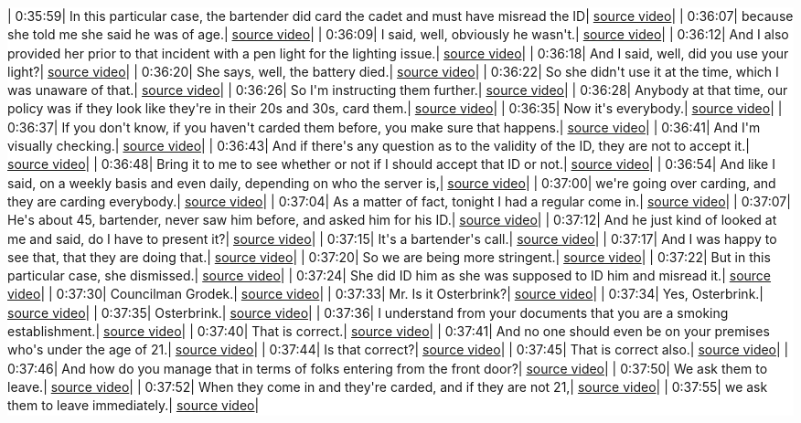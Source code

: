 | 0:35:59| In this particular case, the bartender did card the cadet and must have misread the ID| [source video](https://archive.org/details/beerbrd090224?start=2159)|
| 0:36:07| because she told me she said he was of age.| [source video](https://archive.org/details/beerbrd090224?start=2167)|
| 0:36:09| I said, well, obviously he wasn't.| [source video](https://archive.org/details/beerbrd090224?start=2169)|
| 0:36:12| And I also provided her prior to that incident with a pen light for the lighting issue.| [source video](https://archive.org/details/beerbrd090224?start=2172)|
| 0:36:18| And I said, well, did you use your light?| [source video](https://archive.org/details/beerbrd090224?start=2178)|
| 0:36:20| She says, well, the battery died.| [source video](https://archive.org/details/beerbrd090224?start=2180)|
| 0:36:22| So she didn't use it at the time, which I was unaware of that.| [source video](https://archive.org/details/beerbrd090224?start=2182)|
| 0:36:26| So I'm instructing them further.| [source video](https://archive.org/details/beerbrd090224?start=2186)|
| 0:36:28| Anybody at that time, our policy was if they look like they're in their 20s and 30s, card them.| [source video](https://archive.org/details/beerbrd090224?start=2188)|
| 0:36:35| Now it's everybody.| [source video](https://archive.org/details/beerbrd090224?start=2195)|
| 0:36:37| If you don't know, if you haven't carded them before, you make sure that happens.| [source video](https://archive.org/details/beerbrd090224?start=2197)|
| 0:36:41| And I'm visually checking.| [source video](https://archive.org/details/beerbrd090224?start=2201)|
| 0:36:43| And if there's any question as to the validity of the ID, they are not to accept it.| [source video](https://archive.org/details/beerbrd090224?start=2203)|
| 0:36:48| Bring it to me to see whether or not if I should accept that ID or not.| [source video](https://archive.org/details/beerbrd090224?start=2208)|
| 0:36:54| And like I said, on a weekly basis and even daily, depending on who the server is,| [source video](https://archive.org/details/beerbrd090224?start=2214)|
| 0:37:00| we're going over carding, and they are carding everybody.| [source video](https://archive.org/details/beerbrd090224?start=2220)|
| 0:37:04| As a matter of fact, tonight I had a regular come in.| [source video](https://archive.org/details/beerbrd090224?start=2224)|
| 0:37:07| He's about 45, bartender, never saw him before, and asked him for his ID.| [source video](https://archive.org/details/beerbrd090224?start=2227)|
| 0:37:12| And he just kind of looked at me and said, do I have to present it?| [source video](https://archive.org/details/beerbrd090224?start=2232)|
| 0:37:15| It's a bartender's call.| [source video](https://archive.org/details/beerbrd090224?start=2235)|
| 0:37:17| And I was happy to see that, that they are doing that.| [source video](https://archive.org/details/beerbrd090224?start=2237)|
| 0:37:20| So we are being more stringent.| [source video](https://archive.org/details/beerbrd090224?start=2240)|
| 0:37:22| But in this particular case, she dismissed.| [source video](https://archive.org/details/beerbrd090224?start=2242)|
| 0:37:24| She did ID him as she was supposed to ID him and misread it.| [source video](https://archive.org/details/beerbrd090224?start=2244)|
| 0:37:30| Councilman Grodek.| [source video](https://archive.org/details/beerbrd090224?start=2250)|
| 0:37:33| Mr. Is it Osterbrink?| [source video](https://archive.org/details/beerbrd090224?start=2253)|
| 0:37:34| Yes, Osterbrink.| [source video](https://archive.org/details/beerbrd090224?start=2254)|
| 0:37:35| Osterbrink.| [source video](https://archive.org/details/beerbrd090224?start=2255)|
| 0:37:36| I understand from your documents that you are a smoking establishment.| [source video](https://archive.org/details/beerbrd090224?start=2256)|
| 0:37:40| That is correct.| [source video](https://archive.org/details/beerbrd090224?start=2260)|
| 0:37:41| And no one should even be on your premises who's under the age of 21.| [source video](https://archive.org/details/beerbrd090224?start=2261)|
| 0:37:44| Is that correct?| [source video](https://archive.org/details/beerbrd090224?start=2264)|
| 0:37:45| That is correct also.| [source video](https://archive.org/details/beerbrd090224?start=2265)|
| 0:37:46| And how do you manage that in terms of folks entering from the front door?| [source video](https://archive.org/details/beerbrd090224?start=2266)|
| 0:37:50| We ask them to leave.| [source video](https://archive.org/details/beerbrd090224?start=2270)|
| 0:37:52| When they come in and they're carded, and if they are not 21,| [source video](https://archive.org/details/beerbrd090224?start=2272)|
| 0:37:55| we ask them to leave immediately.| [source video](https://archive.org/details/beerbrd090224?start=2275)|